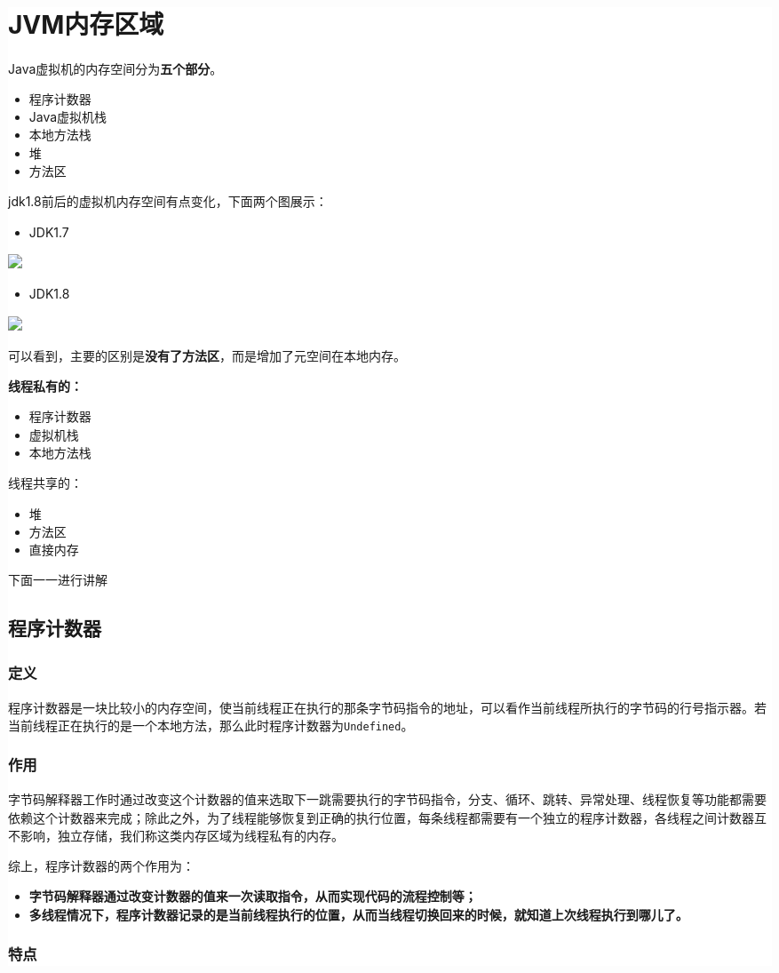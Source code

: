 # JVM内存区域

Java虚拟机的内存空间分为**五个部分**。

- 程序计数器
- Java虚拟机栈
- 本地方法栈
- 堆
- 方法区

jdk1.8前后的虚拟机内存空间有点变化，下面两个图展示：

- JDK1.7

![](https://halo-md.oss-cn-guangzhou.aliyuncs.com/halo/jvm-runtime1.7-16929293058111.png)

- JDK1.8

![](https://halo-md.oss-cn-guangzhou.aliyuncs.com/halo/jvm-runtime1.8-16929293058122.png)

可以看到，主要的区别是**没有了方法区**，而是增加了元空间在本地内存。

**线程私有的：**

- 程序计数器
- 虚拟机栈
- 本地方法栈

线程共享的：

- 堆
- 方法区
- 直接内存

下面一一进行讲解

## 程序计数器

### 定义

程序计数器是一块比较小的内存空间，使当前线程正在执行的那条字节码指令的地址，可以看作当前线程所执行的字节码的行号指示器。若当前线程正在执行的是一个本地方法，那么此时程序计数器为`Undefined`。

### 作用

字节码解释器工作时通过改变这个计数器的值来选取下一跳需要执行的字节码指令，分支、循环、跳转、异常处理、线程恢复等功能都需要依赖这个计数器来完成；除此之外，为了线程能够恢复到正确的执行位置，每条线程都需要有一个独立的程序计数器，各线程之间计数器互不影响，独立存储，我们称这类内存区域为线程私有的内存。

综上，程序计数器的两个作用为：

- **字节码解释器通过改变计数器的值来一次读取指令，从而实现代码的流程控制等；**
- **多线程情况下，程序计数器记录的是当前线程执行的位置，从而当线程切换回来的时候，就知道上次线程执行到哪儿了。**

### 特点

